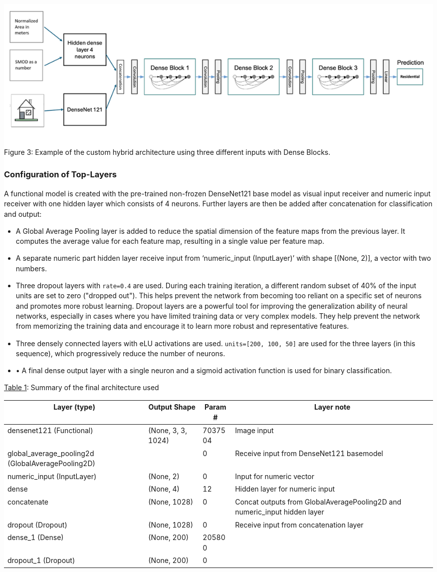   <img src="figures/Custom_Hybrid_architecture.png" alt="custom_hybrid_architecture" width="1000"/>
  <figcaption>Figure 3: Example of the custom hybrid architecture using three different inputs with Dense Blocks.</figcaption>
</figure>

### Configuration of Top-Layers

A functional model is created with the pre-trained non-frozen DenseNet121 base model as visual input receiver and numeric input receiver with one hidden layer which consists of 4 neurons. Further layers are then be added after concatenation for classification and output:

- A Global Average Pooling layer is added to reduce the spatial dimension of the feature maps from the previous layer. It computes the average value for each feature map, resulting in a single value per feature map.

- A separate numeric part hidden layer receive input from ‘numeric_input (InputLayer)’ with shape [(None, 2)], a vector with two numbers.

- Three dropout layers with ```rate=0.4``` are used. 
During each training iteration, a different random subset of 40% of the input units are set to zero ("dropped out"). This helps prevent the network from becoming too reliant on a specific set of neurons and promotes more robust learning. Dropout layers are a powerful tool for improving the generalization ability of neural networks, especially in cases where you have limited training data or very complex models. They help prevent the network from memorizing the training data and encourage it to learn more robust and representative features.

- Three densely connected layers with eLU activations are used. ```units=[200, 100, 50]``` are used for the three layers (in this sequence), which progressively reduce the number of neurons.

- •	A final dense output layer with a single neuron and a sigmoid activation function is used for binary classification.

[Table 1](#table_1): Summary of the final architecture used

<div class="arch_table">
<a id="table_1"></a>

| Layer (type) | Output Shape | Param # | Layer note |
| --- | --- | --- | --- |
| densenet121 (Functional) | (None, 3, 3, 1024) | 7037504 | Image input |
| global_average_pooling2d (GlobalAveragePooling2D) |  | 0 | Receive input from DenseNet121 basemodel |
| numeric_input (InputLayer) | (None, 2) | 0 | Input for numeric vector |
| dense | (None, 4) | 12 | Hidden layer for numeric input |
| concatenate | (None, 1028) | 0 | Concat outputs from GlobalAveragePooling2D and numeric_input hidden layer |
| dropout (Dropout) | (None, 1028) | 0 | Receive input from concatenation layer |
| dense_1 (Dense) | (None, 200) | 205800 |  |
| dropout_1 (Dropout) | (None, 200) | 0 |  |